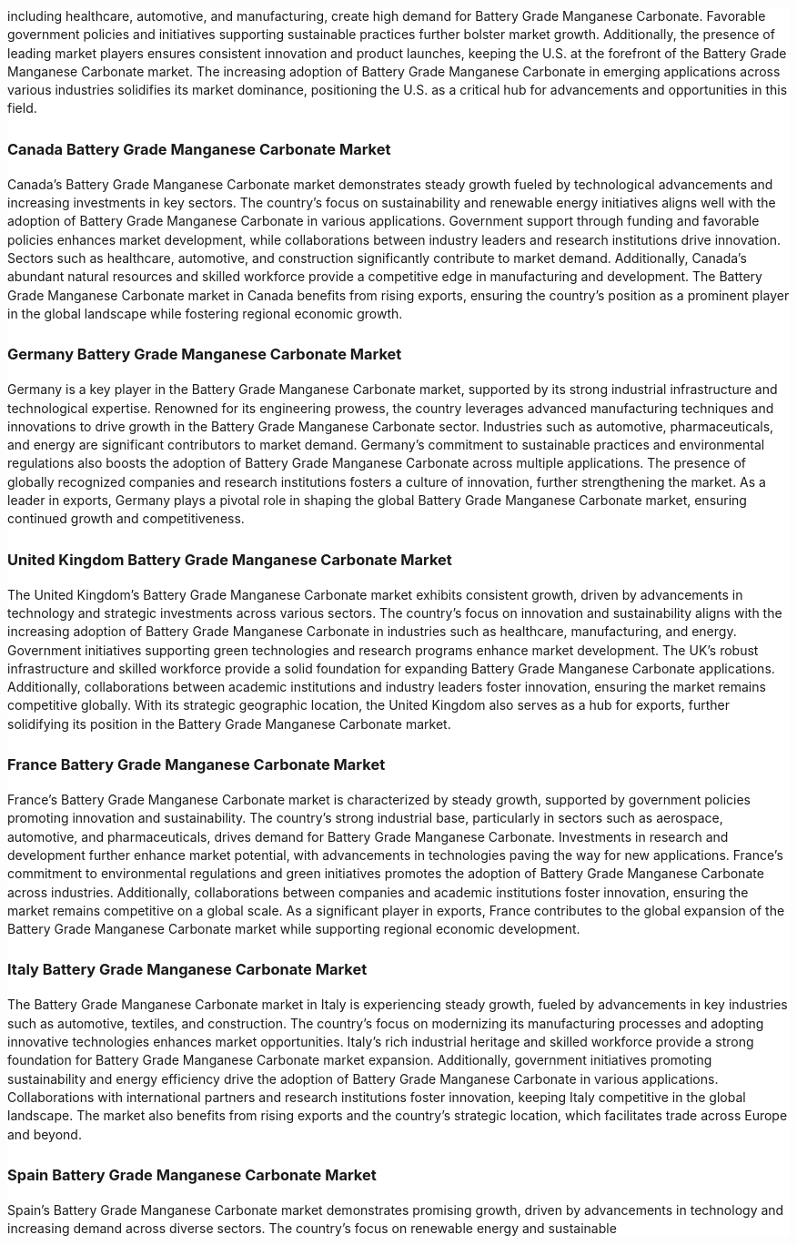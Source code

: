 including healthcare, automotive, and manufacturing, create high demand for Battery Grade Manganese Carbonate. Favorable government policies and initiatives supporting sustainable practices further bolster market growth. Additionally, the presence of leading market players ensures consistent innovation and product launches, keeping the U.S. at the forefront of the Battery Grade Manganese Carbonate market. The increasing adoption of Battery Grade Manganese Carbonate in emerging applications across various industries solidifies its market dominance, positioning the U.S. as a critical hub for advancements and opportunities in this field.</p><h3>Canada Battery Grade Manganese Carbonate Market</h3><p>Canada&rsquo;s Battery Grade Manganese Carbonate market demonstrates steady growth fueled by technological advancements and increasing investments in key sectors. The country&rsquo;s focus on sustainability and renewable energy initiatives aligns well with the adoption of Battery Grade Manganese Carbonate in various applications. Government support through funding and favorable policies enhances market development, while collaborations between industry leaders and research institutions drive innovation. Sectors such as healthcare, automotive, and construction significantly contribute to market demand. Additionally, Canada&rsquo;s abundant natural resources and skilled workforce provide a competitive edge in manufacturing and development. The Battery Grade Manganese Carbonate market in Canada benefits from rising exports, ensuring the country&rsquo;s position as a prominent player in the global landscape while fostering regional economic growth.</p><h3>Germany Battery Grade Manganese Carbonate Market</h3><p>Germany is a key player in the Battery Grade Manganese Carbonate market, supported by its strong industrial infrastructure and technological expertise. Renowned for its engineering prowess, the country leverages advanced manufacturing techniques and innovations to drive growth in the Battery Grade Manganese Carbonate sector. Industries such as automotive, pharmaceuticals, and energy are significant contributors to market demand. Germany&rsquo;s commitment to sustainable practices and environmental regulations also boosts the adoption of Battery Grade Manganese Carbonate across multiple applications. The presence of globally recognized companies and research institutions fosters a culture of innovation, further strengthening the market. As a leader in exports, Germany plays a pivotal role in shaping the global Battery Grade Manganese Carbonate market, ensuring continued growth and competitiveness.</p><h3>United Kingdom Battery Grade Manganese Carbonate Market</h3><p>The United Kingdom&rsquo;s Battery Grade Manganese Carbonate market exhibits consistent growth, driven by advancements in technology and strategic investments across various sectors. The country&rsquo;s focus on innovation and sustainability aligns with the increasing adoption of Battery Grade Manganese Carbonate in industries such as healthcare, manufacturing, and energy. Government initiatives supporting green technologies and research programs enhance market development. The UK&rsquo;s robust infrastructure and skilled workforce provide a solid foundation for expanding Battery Grade Manganese Carbonate applications. Additionally, collaborations between academic institutions and industry leaders foster innovation, ensuring the market remains competitive globally. With its strategic geographic location, the United Kingdom also serves as a hub for exports, further solidifying its position in the Battery Grade Manganese Carbonate market.</p><h3>France Battery Grade Manganese Carbonate Market</h3><p>France&rsquo;s Battery Grade Manganese Carbonate market is characterized by steady growth, supported by government policies promoting innovation and sustainability. The country&rsquo;s strong industrial base, particularly in sectors such as aerospace, automotive, and pharmaceuticals, drives demand for Battery Grade Manganese Carbonate. Investments in research and development further enhance market potential, with advancements in technologies paving the way for new applications. France&rsquo;s commitment to environmental regulations and green initiatives promotes the adoption of Battery Grade Manganese Carbonate across industries. Additionally, collaborations between companies and academic institutions foster innovation, ensuring the market remains competitive on a global scale. As a significant player in exports, France contributes to the global expansion of the Battery Grade Manganese Carbonate market while supporting regional economic development.</p><h3>Italy Battery Grade Manganese Carbonate Market</h3><p>The Battery Grade Manganese Carbonate market in Italy is experiencing steady growth, fueled by advancements in key industries such as automotive, textiles, and construction. The country&rsquo;s focus on modernizing its manufacturing processes and adopting innovative technologies enhances market opportunities. Italy&rsquo;s rich industrial heritage and skilled workforce provide a strong foundation for Battery Grade Manganese Carbonate market expansion. Additionally, government initiatives promoting sustainability and energy efficiency drive the adoption of Battery Grade Manganese Carbonate in various applications. Collaborations with international partners and research institutions foster innovation, keeping Italy competitive in the global landscape. The market also benefits from rising exports and the country&rsquo;s strategic location, which facilitates trade across Europe and beyond.</p><h3>Spain Battery Grade Manganese Carbonate Market</h3><p>Spain&rsquo;s Battery Grade Manganese Carbonate market demonstrates promising growth, driven by advancements in technology and increasing demand across diverse sectors. The country&rsquo;s focus on renewable energy and sustainable